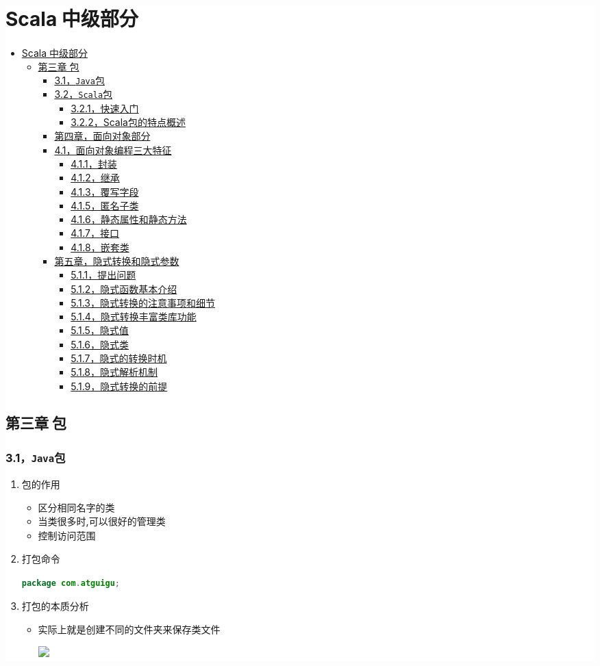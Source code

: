 
# Scala 中级部分


- [Scala 中级部分](#scala-中级部分)
    - [第三章 包](#第三章-包)
        - [3.1，`Java`包](#31java包)
        - [3.2，`Scala`包](#32scala包)
            - [3.2.1，快速入门](#321快速入门)
            - [3.2.2，Scala包的特点概述](#322scala包的特点概述)
        - [第四章，面向对象部分](#第四章面向对象部分)
        - [4.1，面向对象编程三大特征](#41面向对象编程三大特征)
            - [4.1.1，封装](#411封装)
            - [4.1.2，继承](#412继承)
            - [4.1.3，覆写字段](#413覆写字段)
            - [4.1.5，匿名子类](#415匿名子类)
            - [4.1.6，静态属性和静态方法](#416静态属性和静态方法)
            - [4.1.7，接口](#417接口)
            - [4.1.8，嵌套类](#418嵌套类)
        - [第五章，隐式转换和隐式参数](#第五章隐式转换和隐式参数)
            - [5.1.1，提出问题](#511提出问题)
            - [5.1.2，隐式函数基本介绍](#512隐式函数基本介绍)
            - [5.1.3，隐式转换的注意事项和细节](#513隐式转换的注意事项和细节)
            - [5.1.4，隐式转换丰富类库功能](#514隐式转换丰富类库功能)
            - [5.1.5，隐式值](#515隐式值)
            - [5.1.6，隐式类](#516隐式类)
            - [5.1.7，隐式的转换时机](#517隐式的转换时机)
            - [5.1.8，隐式解析机制](#518隐式解析机制)
            - [5.1.9，隐式转换的前提](#519隐式转换的前提)



## 第三章 包

### 3.1，`Java`包

1. 包的作用

   - 区分相同名字的类
   - 当类很多时,可以很好的管理类
   - 控制访问范围

2. 打包命令

   ~~~ java
   package com.atguigu;
   ~~~

3. 打包的本质分析

   - 实际上就是创建不同的文件夹来保存类文件

     ![](../img/scala/java包.png)
